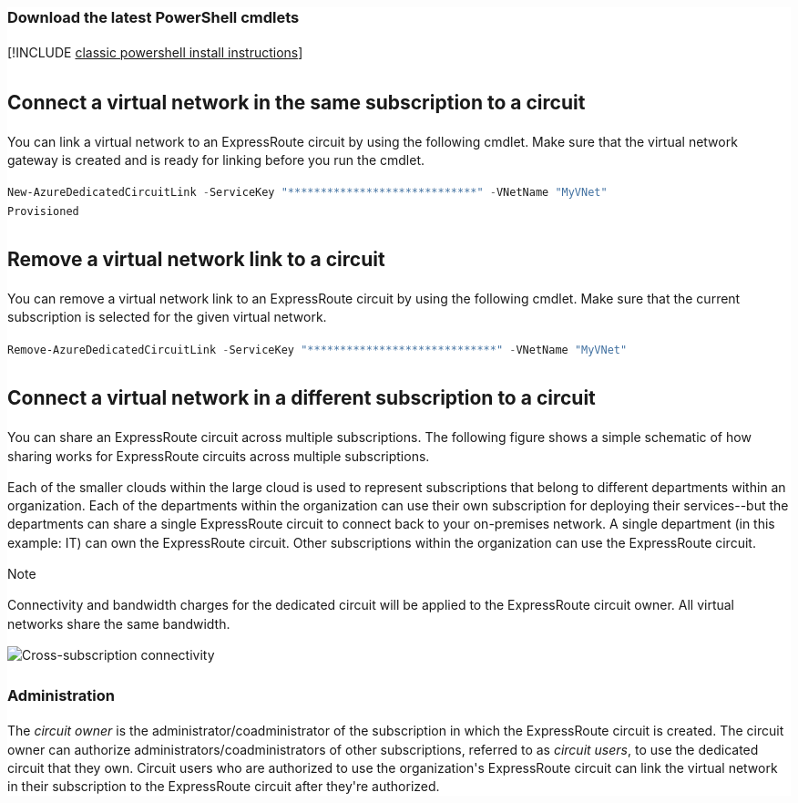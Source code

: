 ### Download the latest PowerShell cmdlets

[!INCLUDE [classic powershell install instructions](../../includes/expressroute-poweshell-classic-install-include.md)]

## Connect a virtual network in the same subscription to a circuit

You can link a virtual network to an ExpressRoute circuit by using the following cmdlet. Make sure that the virtual network gateway is created and is ready for linking before you run the cmdlet.

```powershell
New-AzureDedicatedCircuitLink -ServiceKey "*****************************" -VNetName "MyVNet"
Provisioned
```
## Remove a virtual network link to a circuit

You can remove a virtual network link to an ExpressRoute circuit by using the following cmdlet. Make sure that the current subscription is selected for the given virtual network. 

```powershell
Remove-AzureDedicatedCircuitLink -ServiceKey "*****************************" -VNetName "MyVNet"
```

## Connect a virtual network in a different subscription to a circuit

You can share an ExpressRoute circuit across multiple subscriptions. The following figure shows a simple schematic of how sharing works for ExpressRoute circuits across multiple subscriptions.

Each of the smaller clouds within the large cloud is used to represent subscriptions that belong to different departments within an organization. Each of the departments within the organization can use their own subscription for deploying their services--but the departments can share a single ExpressRoute circuit to connect back to your on-premises network. A single department (in this example: IT) can own the ExpressRoute circuit. Other subscriptions within the organization can use the ExpressRoute circuit.

> [!NOTE]
> Connectivity and bandwidth charges for the dedicated circuit will be applied to the ExpressRoute circuit owner. All virtual networks share the same bandwidth.
> 
> 

![Cross-subscription connectivity](./media/expressroute-howto-linkvnet-classic/cross-subscription.png)

### Administration

The *circuit owner* is the administrator/coadministrator of the subscription in which the ExpressRoute circuit is created. The circuit owner can authorize administrators/coadministrators of other subscriptions, referred to as *circuit users*, to use the dedicated circuit that they own. Circuit users who are authorized to use the organization's ExpressRoute circuit can link the virtual network in their subscription to the ExpressRoute circuit after they're authorized.
